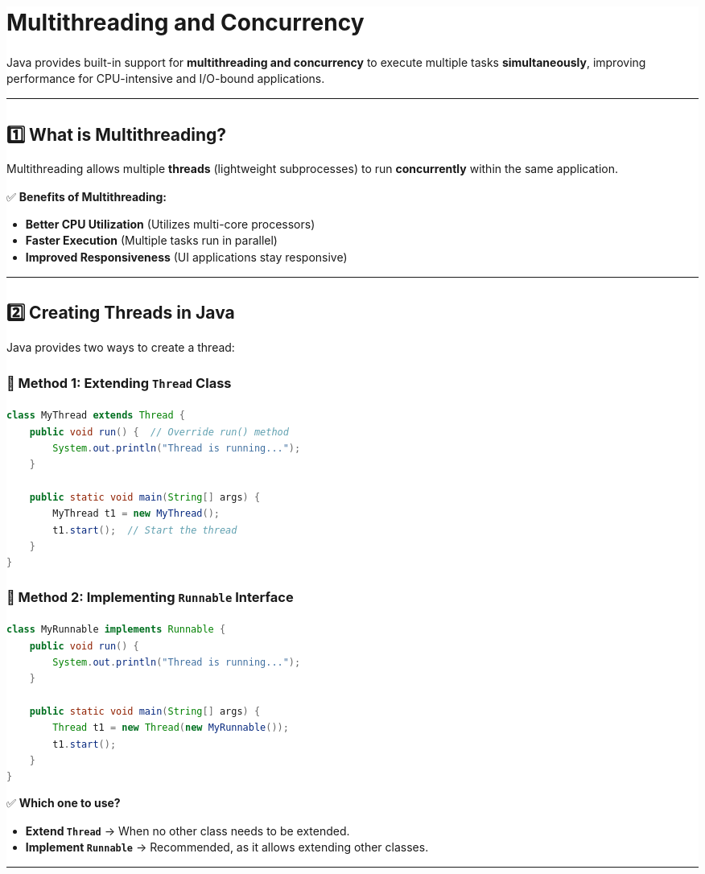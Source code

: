 # **Multithreading and Concurrency**  

Java provides built-in support for **multithreading and concurrency** to execute multiple tasks **simultaneously**, improving performance for CPU-intensive and I/O-bound applications.  

---

## **1️⃣ What is Multithreading?**  
Multithreading allows multiple **threads** (lightweight subprocesses) to run **concurrently** within the same application.  

✅ **Benefits of Multithreading:**  
- **Better CPU Utilization** (Utilizes multi-core processors)  
- **Faster Execution** (Multiple tasks run in parallel)  
- **Improved Responsiveness** (UI applications stay responsive)  

---

## **2️⃣ Creating Threads in Java**  
Java provides two ways to create a thread:  

### **🔹 Method 1: Extending `Thread` Class**  
```java
class MyThread extends Thread {
    public void run() {  // Override run() method
        System.out.println("Thread is running...");
    }

    public static void main(String[] args) {
        MyThread t1 = new MyThread();
        t1.start();  // Start the thread
    }
}
```

### **🔹 Method 2: Implementing `Runnable` Interface**  
```java
class MyRunnable implements Runnable {
    public void run() {
        System.out.println("Thread is running...");
    }

    public static void main(String[] args) {
        Thread t1 = new Thread(new MyRunnable());
        t1.start();
    }
}
```
✅ **Which one to use?**  
- **Extend `Thread`** → When no other class needs to be extended.  
- **Implement `Runnable`** → Recommended, as it allows extending other classes.  

---